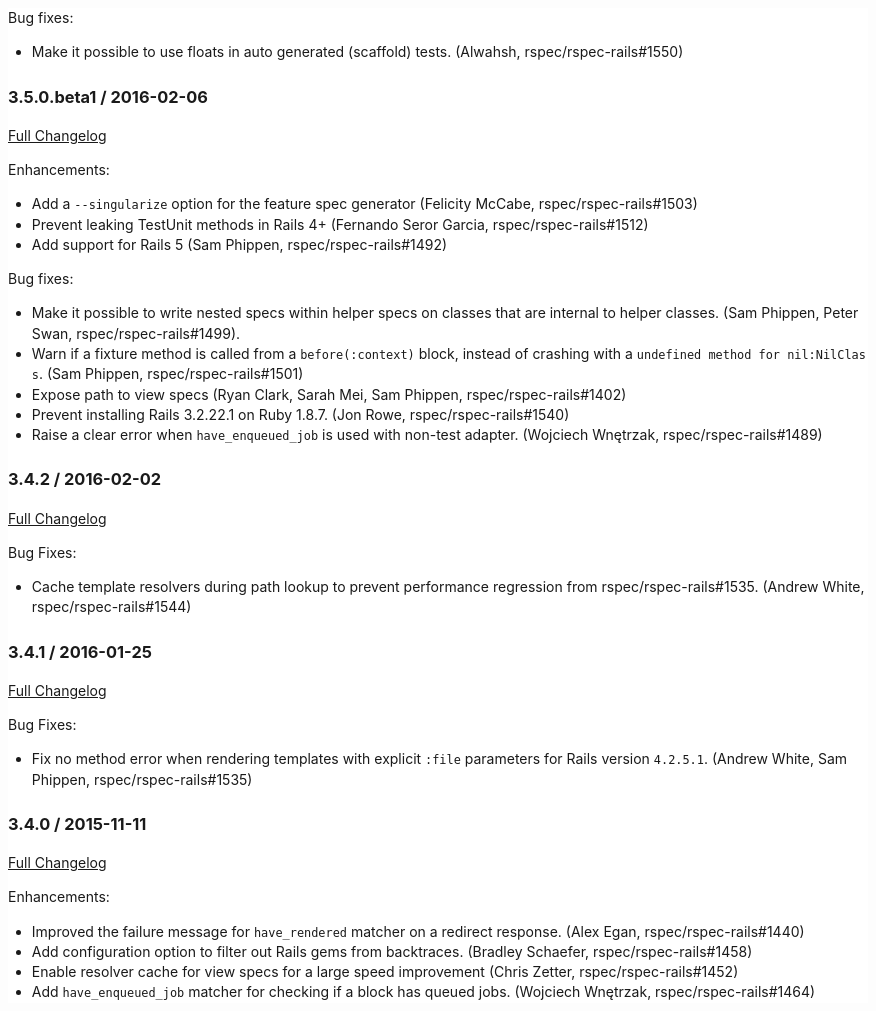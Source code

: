 Bug fixes:

* Make it possible to use floats in auto generated (scaffold) tests.
  (Alwahsh, rspec/rspec-rails#1550)

### 3.5.0.beta1 / 2016-02-06
[Full Changelog](https://github.com/rspec/rspec-rails/compare/v3.4.2...v3.5.0.beta1)

Enhancements:

* Add a `--singularize` option for the feature spec generator (Felicity McCabe,
  rspec/rspec-rails#1503)
* Prevent leaking TestUnit methods in Rails 4+ (Fernando Seror Garcia, rspec/rspec-rails#1512)
* Add support for Rails 5 (Sam Phippen, rspec/rspec-rails#1492)

Bug fixes:

* Make it possible to write nested specs within helper specs on classes that are
  internal to helper classes. (Sam Phippen, Peter Swan, rspec/rspec-rails#1499).
* Warn if a fixture method is called from a `before(:context)` block, instead of
  crashing with a `undefined method for nil:NilClass`. (Sam Phippen, rspec/rspec-rails#1501)
* Expose path to view specs (Ryan Clark, Sarah Mei, Sam Phippen, rspec/rspec-rails#1402)
* Prevent installing Rails 3.2.22.1 on Ruby 1.8.7. (Jon Rowe, rspec/rspec-rails#1540)
* Raise a clear error when `have_enqueued_job` is used with non-test
  adapter. (Wojciech Wnętrzak, rspec/rspec-rails#1489)

### 3.4.2 / 2016-02-02
[Full Changelog](https://github.com/rspec/rspec-rails/compare/v3.4.1...v3.4.2)

Bug Fixes:

* Cache template resolvers during path lookup to prevent performance
  regression from rspec/rspec-rails#1535. (Andrew White, rspec/rspec-rails#1544)

### 3.4.1 / 2016-01-25
[Full Changelog](https://github.com/rspec/rspec-rails/compare/v3.4.0...v3.4.1)

Bug Fixes:

* Fix no method error when rendering templates with explicit `:file`
  parameters for Rails version `4.2.5.1`. (Andrew White, Sam Phippen, rspec/rspec-rails#1535)

### 3.4.0 / 2015-11-11
[Full Changelog](https://github.com/rspec/rspec-rails/compare/v3.3.3...v3.4.0)

Enhancements:

* Improved the failure message for `have_rendered` matcher on a redirect
  response. (Alex Egan, rspec/rspec-rails#1440)
* Add configuration option to filter out Rails gems from backtraces.
  (Bradley Schaefer, rspec/rspec-rails#1458)
* Enable resolver cache for view specs for a large speed improvement
  (Chris Zetter, rspec/rspec-rails#1452)
* Add `have_enqueued_job` matcher for checking if a block has queued jobs.
  (Wojciech Wnętrzak, rspec/rspec-rails#1464)
